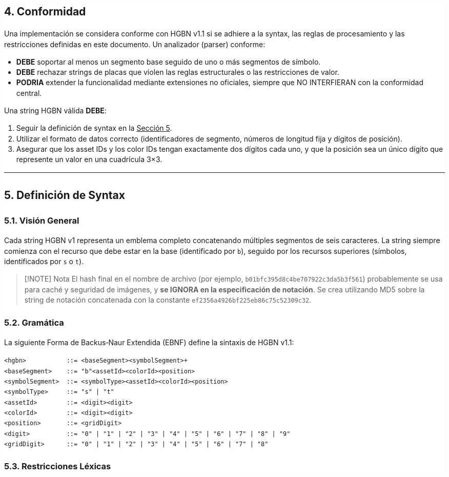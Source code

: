 
## **4. Conformidad**

Una implementación se considera conforme con HGBN v1.1 si se adhiere a la syntax, las reglas de procesamiento y las restricciones definidas en este documento. Un analizador (parser) conforme:

- **DEBE** soportar al menos un segmento base seguido de uno o más segmentos de símbolo.
- **DEBE** rechazar strings de placas que violen las reglas estructurales o las restricciones de valor.
- **PODRIA** extender la funcionalidad mediante extensiones no oficiales, siempre que NO INTERFIERAN con la conformidad central.

Una string HGBN válida **DEBE**:

1. Seguir la definición de syntax en la [Sección 5](#5-definición-de-syntax).
2. Utilizar el formato de datos correcto (identificadores de segmento, números de longitud fija y dígitos de posición).
3. Asegurar que los asset IDs y los color IDs tengan exactamente dos dígitos cada uno, y que la posición sea un único dígito que represente un valor en una cuadrícula 3×3.

---

## **5. Definición de Syntax**

### **5.1. Visión General**

Cada string HGBN v1 representa un emblema completo concatenando múltiples segmentos de seis caracteres. La string siempre comienza con el recurso que debe estar en la base (identificado por `b`), seguido por los recursos superiores (símbolos, identificados por `s` o `t`).

> [!NOTE] Nota
> El hash final en el nombre de archivo (por ejemplo, `b01bfc395d8c4be707922c3da5b3f561`) probablemente se usa para caché y seguridad de imágenes, y **se IGNORA en la especificación de notación**. Se crea utilizando MD5 sobre la string de notación concatenada con la constante `ef2356a4926bf225eb86c75c52309c32`.

### **5.2. Gramática**

La siguiente Forma de Backus‑Naur Extendida (EBNF) define la sintaxis de HGBN v1.1:

```ebnf
<hgbn>           ::= <baseSegment><symbolSegment>+
<baseSegment>    ::= "b"<assetId><colorId><position>
<symbolSegment>  ::= <symbolType><assetId><colorId><position>
<symbolType>     ::= "s" | "t"
<assetId>        ::= <digit><digit>
<colorId>        ::= <digit><digit>
<position>       ::= <gridDigit>
<digit>          ::= "0" | "1" | "2" | "3" | "4" | "5" | "6" | "7" | "8" | "9"
<gridDigit>      ::= "0" | "1" | "2" | "3" | "4" | "5" | "6" | "7" | "8"
```

### **5.3. Restricciones Léxicas**
